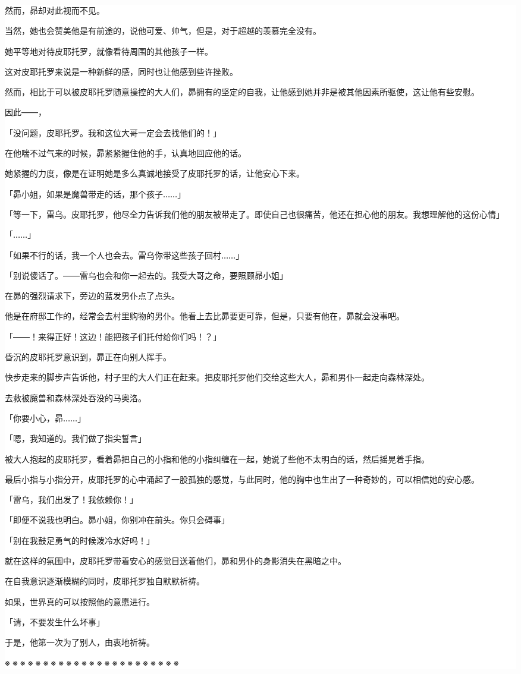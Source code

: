 然而，昴却对此视而不见。

当然，她也会赞美他是有前途的，说他可爱、帅气，但是，对于超越的羡慕完全没有。

她平等地对待皮耶托罗，就像看待周围的其他孩子一样。

这对皮耶托罗来说是一种新鲜的感，同时也让他感到些许挫败。

然而，相比于可以被皮耶托罗随意操控的大人们，昴拥有的坚定的自我，让他感到她并非是被其他因素所驱使，这让他有些安慰。

因此——，

「没问题，皮耶托罗。我和这位大哥一定会去找他们的！」

在他喘不过气来的时候，昴紧紧握住他的手，认真地回应他的话。

她紧握的力度，像是在证明她是多么真诚地接受了皮耶托罗的话，让他安心下来。

「昴小姐，如果是魔兽带走的话，那个孩子……」

「等一下，雷乌。皮耶托罗，他尽全力告诉我们他的朋友被带走了。即使自己也很痛苦，他还在担心他的朋友。我想理解他的这份心情」

「……」

「如果不行的话，我一个人也会去。雷乌你带这些孩子回村……」

「别说傻话了。——雷乌也会和你一起去的。我受大哥之命，要照顾昴小姐」

在昴的强烈请求下，旁边的蓝发男仆点了点头。

他是在府邸工作的，经常会去村里购物的男仆。他看上去比昴要更可靠，但是，只要有他在，昴就会没事吧。

「——！来得正好！这边！能把孩子们托付给你们吗！？」

昏沉的皮耶托罗意识到，昴正在向别人挥手。

快步走来的脚步声告诉他，村子里的大人们正在赶来。把皮耶托罗他们交给这些大人，昴和男仆一起走向森林深处。

去救被魔兽和森林深处吞没的马奥洛。

「你要小心，昴……」

「嗯，我知道的。我们做了指尖誓言」

被大人抱起的皮耶托罗，看着昴把自己的小指和他的小指纠缠在一起，她说了些他不太明白的话，然后摇晃着手指。

最后小指与小指分开，皮耶托罗的心中涌起了一股孤独的感觉，与此同时，他的胸中也生出了一种奇妙的，可以相信她的安心感。

「雷乌，我们出发了！我依赖你！」

「即便不说我也明白。昴小姐，你别冲在前头。你只会碍事」

「别在我鼓足勇气的时候泼冷水好吗！」

就在这样的氛围中，皮耶托罗带着安心的感觉目送着他们，昴和男仆的身影消失在黑暗之中。

在自我意识逐渐模糊的同时，皮耶托罗独自默默祈祷。

如果，世界真的可以按照他的意愿进行。

「请，不要发生什么坏事」

于是，他第一次为了别人，由衷地祈祷。

※ ※ ※ ※ ※ ※ ※ ※ ※ ※ ※ ※ ※ ※ ※ ※ ※ ※ ※ ※ ※ ※ ※
